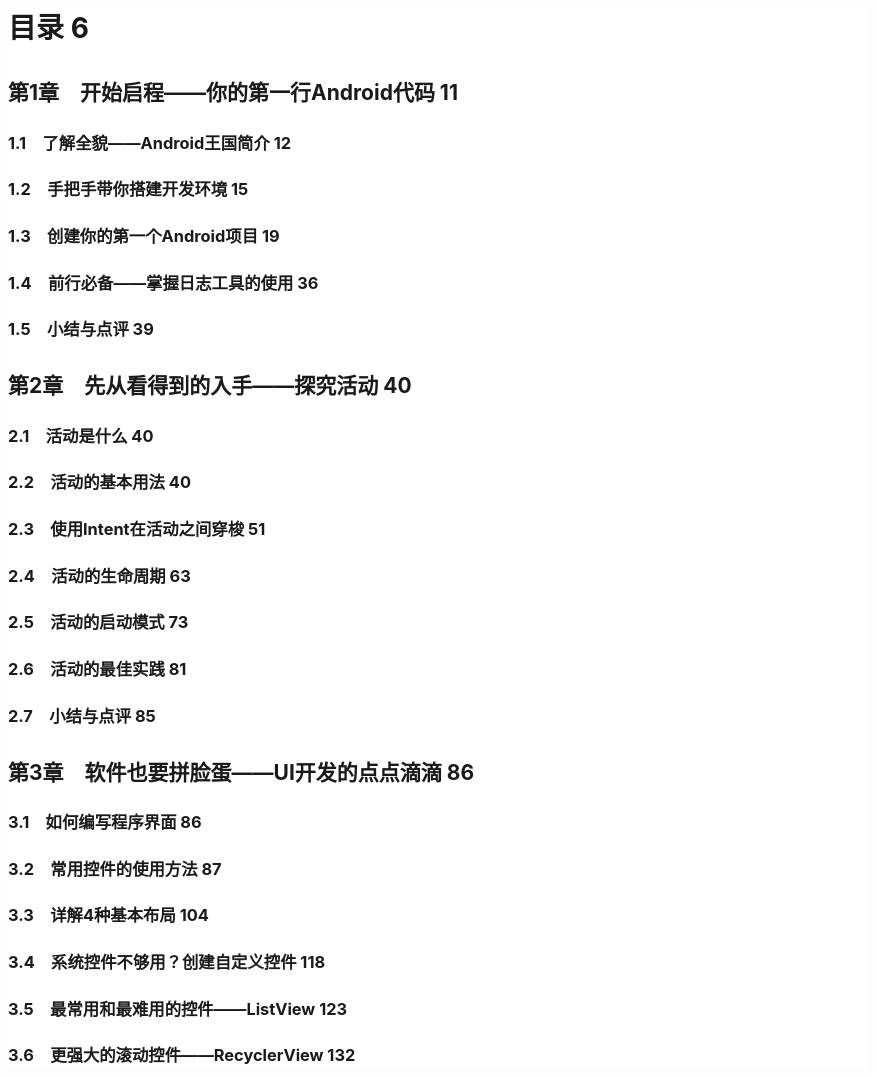 [^_^]: # ==================================================
[^_^]: #  Mail:  yinqingwang@gmail.com
[^_^]: #  Author: siwind
[^_^]: #  Url: http://blog.csdn.net/yinqingwang
[^_^]: #  0) 每行格式: [多个空格键或者Tab键(可选)] [书签名称] [多个Tab键或者空格键] [页码] 
[^_^]: #  1) 以[^_^]: # 开头的部分为注释, 空行自动忽略 
[^_^]: #  2) 书签Text文件必须以UTF-8格式编码 
[^_^]: #  3) 书签的缩进以Tab键或者连续4个空格键或者中文全角空格标记, 每个Tab键或者每4个空格或者1个中文全角空格缩进一级, 依次类推 
[^_^]: #  4) 书签的名称部分不能含有Tab键(Tab键为分隔符), #字符或者连续3个空格或者连续2个全角空格及以上 
[^_^]: #  5) 书签的名称部分和页码部分的分隔符，以至少一个Tab键或者连续4个空格或者连续2个全角空格及以上做为分隔标记 

[^_^]: #  注: 可以使用文本编辑器的列选模式，先拷贝1个Tab键或者连续4空格，然后列选模式同时选择多列粘贴即可 

[^_^]: #  Export File: D:\Users\Lenovo\OneDrive - Victoria University of Wellington\AndroidStudy\TheFirstLineOfCode\Android 第一行代码(第2版).pdf
[^_^]: #  Export Time: 2019-05-16 10:08:39.645
[^_^]: #  basePage = 1

[^_^]: #  封面                                                                            1
[^_^]: #  前言                                                                            3
[^_^]: #  致谢                                                                            5
#  目录                                                                            6
## 第1章　开始启程——你的第一行Android代码                                        11
### 1.1　了解全貌——Android王国简介                                                12
### 1.2　手把手带你搭建开发环境                                                     15
### 1.3　创建你的第一个Android项目                                                  19
### 1.4　前行必备——掌握日志工具的使用                                             36
### 1.5　小结与点评                                                                 39
## 第2章　先从看得到的入手——探究活动                                             40
### 2.1　活动是什么                                                                 40
### 2.2　活动的基本用法                                                             40
### 2.3　使用Intent在活动之间穿梭                                                   51
### 2.4　活动的生命周期                                                             63
### 2.5　活动的启动模式                                                             73
### 2.6　活动的最佳实践                                                             81
### 2.7　小结与点评                                                                 85
## 第3章　软件也要拼脸蛋——UI开发的点点滴滴                                       86
### 3.1　如何编写程序界面                                                           86
### 3.2　常用控件的使用方法                                                         87
### 3.3　详解4种基本布局                                                            104
### 3.4　系统控件不够用？创建自定义控件                                             118
### 3.5　最常用和最难用的控件——ListView                                           123
### 3.6　更强大的滚动控件——RecyclerView                                           132